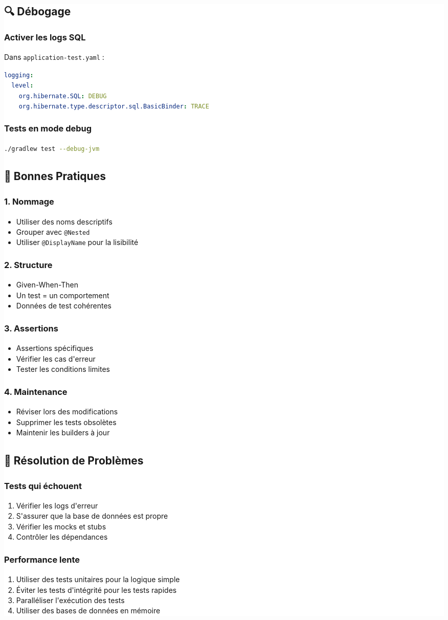 ## 🔍 Débogage

### Activer les logs SQL
Dans `application-test.yaml` :
```yaml
logging:
  level:
    org.hibernate.SQL: DEBUG
    org.hibernate.type.descriptor.sql.BasicBinder: TRACE
```

### Tests en mode debug
```bash
./gradlew test --debug-jvm
```

## 📝 Bonnes Pratiques

### 1. Nommage
- Utiliser des noms descriptifs
- Grouper avec `@Nested`
- Utiliser `@DisplayName` pour la lisibilité

### 2. Structure
- Given-When-Then
- Un test = un comportement
- Données de test cohérentes

### 3. Assertions
- Assertions spécifiques
- Vérifier les cas d'erreur
- Tester les conditions limites

### 4. Maintenance
- Réviser lors des modifications
- Supprimer les tests obsolètes
- Maintenir les builders à jour

## 🚨 Résolution de Problèmes

### Tests qui échouent
1. Vérifier les logs d'erreur
2. S'assurer que la base de données est propre
3. Vérifier les mocks et stubs
4. Contrôler les dépendances

### Performance lente
1. Utiliser des tests unitaires pour la logique simple
2. Éviter les tests d'intégrité pour les tests rapides
3. Paralléliser l'exécution des tests
4. Utiliser des bases de données en mémoire
